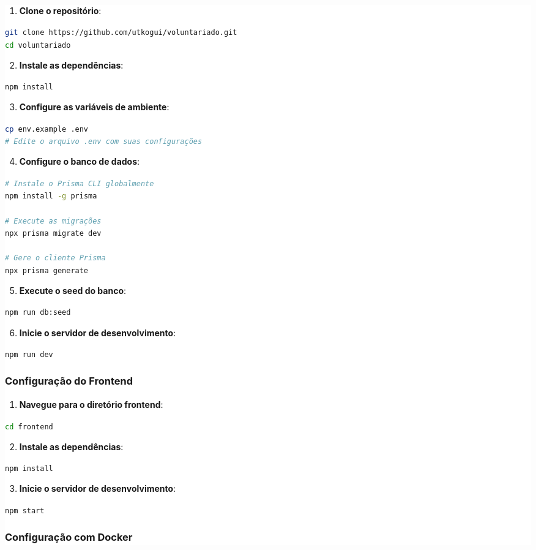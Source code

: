 1. **Clone o repositório**:
```bash
git clone https://github.com/utkogui/voluntariado.git
cd voluntariado
```

2. **Instale as dependências**:
```bash
npm install
```

3. **Configure as variáveis de ambiente**:
```bash
cp env.example .env
# Edite o arquivo .env com suas configurações
```

4. **Configure o banco de dados**:
```bash
# Instale o Prisma CLI globalmente
npm install -g prisma

# Execute as migrações
npx prisma migrate dev

# Gere o cliente Prisma
npx prisma generate
```

5. **Execute o seed do banco**:
```bash
npm run db:seed
```

6. **Inicie o servidor de desenvolvimento**:
```bash
npm run dev
```

### Configuração do Frontend

1. **Navegue para o diretório frontend**:
```bash
cd frontend
```

2. **Instale as dependências**:
```bash
npm install
```

3. **Inicie o servidor de desenvolvimento**:
```bash
npm start
```

### Configuração com Docker
